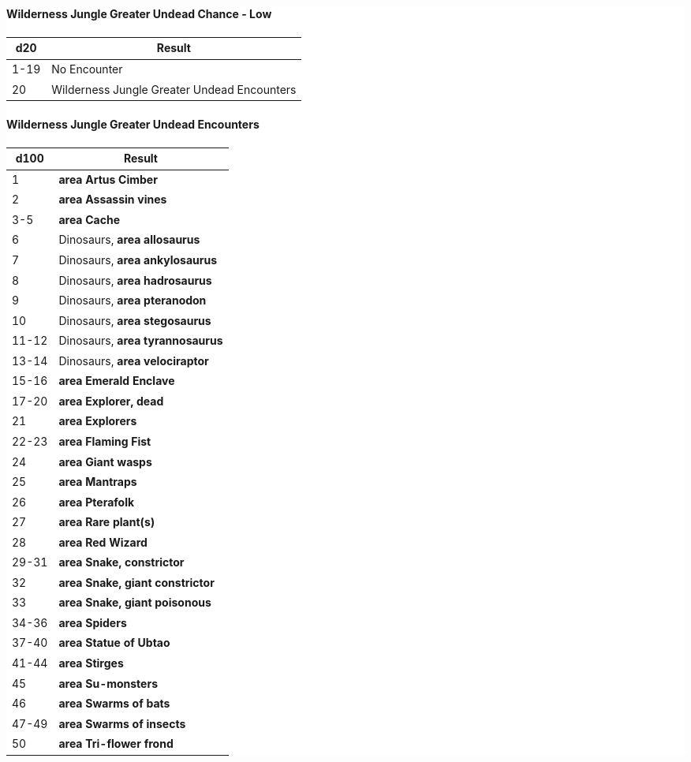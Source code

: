 #### Wilderness Jungle Greater Undead Chance - Low

| <span class="text-center block">d20</span> | Result |
| - | - |
| <span class="text-center block">1-19</span> | No Encounter |
| <span class="text-center block">20</span> | Wilderness Jungle Greater Undead Encounters |

#### Wilderness Jungle Greater Undead Encounters

| <span class="text-center block">d100</span> | Result |
| - | - |
| <span class="text-center block">1</span> | **area Artus Cimber** |
| <span class="text-center block">2</span> | **area Assassin vines** |
| <span class="text-center block">3-5</span> | **area Cache** |
| <span class="text-center block">6</span> | Dinosaurs, **area allosaurus** |
| <span class="text-center block">7</span> | Dinosaurs, **area ankylosaurus** |
| <span class="text-center block">8</span> | Dinosaurs, **area hadrosaurus** |
| <span class="text-center block">9</span> | Dinosaurs, **area pteranodon** |
| <span class="text-center block">10</span> | Dinosaurs, **area stegosaurus** |
| <span class="text-center block">11-12</span> | Dinosaurs, **area tyrannosaurus** |
| <span class="text-center block">13-14</span> | Dinosaurs, **area velociraptor** |
| <span class="text-center block">15-16</span> | **area Emerald Enclave** |
| <span class="text-center block">17-20</span> | **area Explorer, dead** |
| <span class="text-center block">21</span> | **area Explorers** |
| <span class="text-center block">22-23</span> | **area Flaming Fist** |
| <span class="text-center block">24</span> | **area Giant wasps** |
| <span class="text-center block">25</span> | **area Mantraps** |
| <span class="text-center block">26</span> | **area Pterafolk** |
| <span class="text-center block">27</span> | **area Rare plant(s)** |
| <span class="text-center block">28</span> | **area Red Wizard** |
| <span class="text-center block">29-31</span> | **area Snake, constrictor** |
| <span class="text-center block">32</span> | **area Snake, giant constrictor** |
| <span class="text-center block">33</span> | **area Snake, giant poisonous** |
| <span class="text-center block">34-36</span> | **area Spiders** |
| <span class="text-center block">37-40</span> | **area Statue of Ubtao** |
| <span class="text-center block">41-44</span> | **area Stirges** |
| <span class="text-center block">45</span> | **area Su-monsters** |
| <span class="text-center block">46</span> | **area Swarms of bats** |
| <span class="text-center block">47-49</span> | **area Swarms of insects** |
| <span class="text-center block">50</span> | **area Tri-flower frond** |